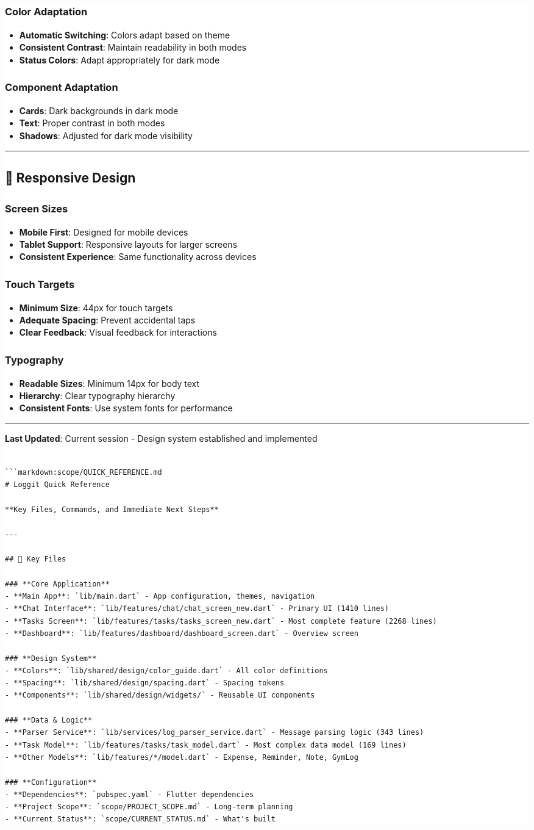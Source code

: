 ### **Color Adaptation**
- **Automatic Switching**: Colors adapt based on theme
- **Consistent Contrast**: Maintain readability in both modes
- **Status Colors**: Adapt appropriately for dark mode

### **Component Adaptation**
- **Cards**: Dark backgrounds in dark mode
- **Text**: Proper contrast in both modes
- **Shadows**: Adjusted for dark mode visibility

---

## 📱 Responsive Design

### **Screen Sizes**
- **Mobile First**: Designed for mobile devices
- **Tablet Support**: Responsive layouts for larger screens
- **Consistent Experience**: Same functionality across devices

### **Touch Targets**
- **Minimum Size**: 44px for touch targets
- **Adequate Spacing**: Prevent accidental taps
- **Clear Feedback**: Visual feedback for interactions

### **Typography**
- **Readable Sizes**: Minimum 14px for body text
- **Hierarchy**: Clear typography hierarchy
- **Consistent Fonts**: Use system fonts for performance

---

**Last Updated**: Current session - Design system established and implemented
```

```markdown:scope/QUICK_REFERENCE.md
# Loggit Quick Reference

**Key Files, Commands, and Immediate Next Steps**

---

## 📁 Key Files

### **Core Application**
- **Main App**: `lib/main.dart` - App configuration, themes, navigation
- **Chat Interface**: `lib/features/chat/chat_screen_new.dart` - Primary UI (1410 lines)
- **Tasks Screen**: `lib/features/tasks/tasks_screen_new.dart` - Most complete feature (2268 lines)
- **Dashboard**: `lib/features/dashboard/dashboard_screen.dart` - Overview screen

### **Design System**
- **Colors**: `lib/shared/design/color_guide.dart` - All color definitions
- **Spacing**: `lib/shared/design/spacing.dart` - Spacing tokens
- **Components**: `lib/shared/design/widgets/` - Reusable UI components

### **Data & Logic**
- **Parser Service**: `lib/services/log_parser_service.dart` - Message parsing logic (343 lines)
- **Task Model**: `lib/features/tasks/task_model.dart` - Most complex data model (169 lines)
- **Other Models**: `lib/features/*/model.dart` - Expense, Reminder, Note, GymLog

### **Configuration**
- **Dependencies**: `pubspec.yaml` - Flutter dependencies
- **Project Scope**: `scope/PROJECT_SCOPE.md` - Long-term planning
- **Current Status**: `scope/CURRENT_STATUS.md` - What's built
```
